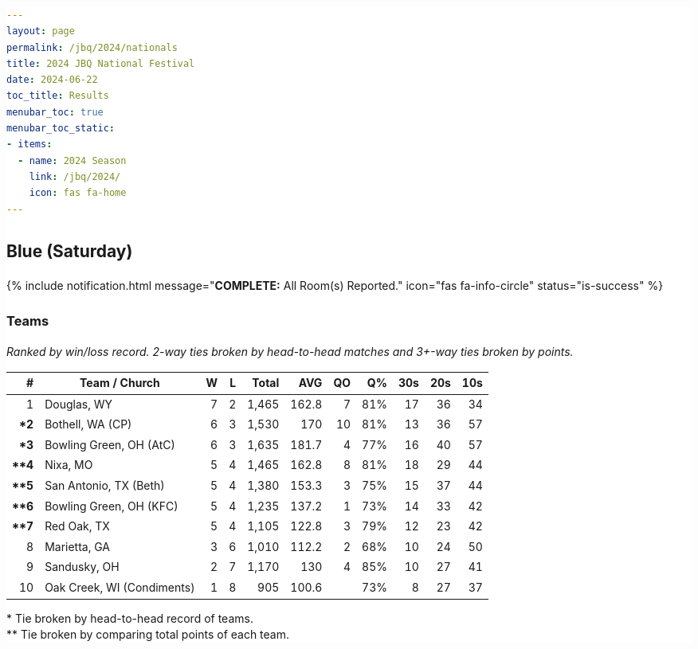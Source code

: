 ```yaml
---
layout: page
permalink: /jbq/2024/nationals
title: 2024 JBQ National Festival
date: 2024-06-22
toc_title: Results
menubar_toc: true
menubar_toc_static:
- items:
  - name: 2024 Season
    link: /jbq/2024/
    icon: fas fa-home
---
```



## Blue (Saturday)

{% include notification.html
   message="<b>COMPLETE:</b> All Room(s) Reported."
   icon="fas fa-info-circle"
   status="is-success" %}


### Teams

*Ranked by win/loss record. 2-way ties broken by head-to-head matches and 3+-way ties broken by points.*

| # | Team / Church | W | L | Total | AVG | QO | Q% | 30s | 20s | 10s |
|--:|---|--:|--:|--:|--:|--:|--:|--:|--:|--:|
| 1 | Douglas, WY | 7 | 2 | 1,465 | 162.8 | 7 | 81% | 17 | 36 | 34 |
| **\*2** | Bothell, WA (CP) | 6 | 3 | 1,530 | 170 | 10 | 81% | 13 | 36 | 57 |
| **\*3** | Bowling Green, OH (AtC) | 6 | 3 | 1,635 | 181.7 | 4 | 77% | 16 | 40 | 57 |
| **\*\*4** | Nixa, MO | 5 | 4 | 1,465 | 162.8 | 8 | 81% | 18 | 29 | 44 |
| **\*\*5** | San Antonio, TX (Beth) | 5 | 4 | 1,380 | 153.3 | 3 | 75% | 15 | 37 | 44 |
| **\*\*6** | Bowling Green, OH (KFC) | 5 | 4 | 1,235 | 137.2 | 1 | 73% | 14 | 33 | 42 |
| **\*\*7** | Red Oak, TX | 5 | 4 | 1,105 | 122.8 | 3 | 79% | 12 | 23 | 42 |
| 8 | Marietta, GA | 3 | 6 | 1,010 | 112.2 | 2 | 68% | 10 | 24 | 50 |
| 9 | Sandusky, OH | 2 | 7 | 1,170 | 130 | 4 | 85% | 10 | 27 | 41 |
| 10 | Oak Creek, WI (Condiments) | 1 | 8 | 905 | 100.6 |  | 73% | 8 | 27 | 37 |

\* Tie broken by head-to-head record of teams.\
\*\* Tie broken by comparing total points of each team.
